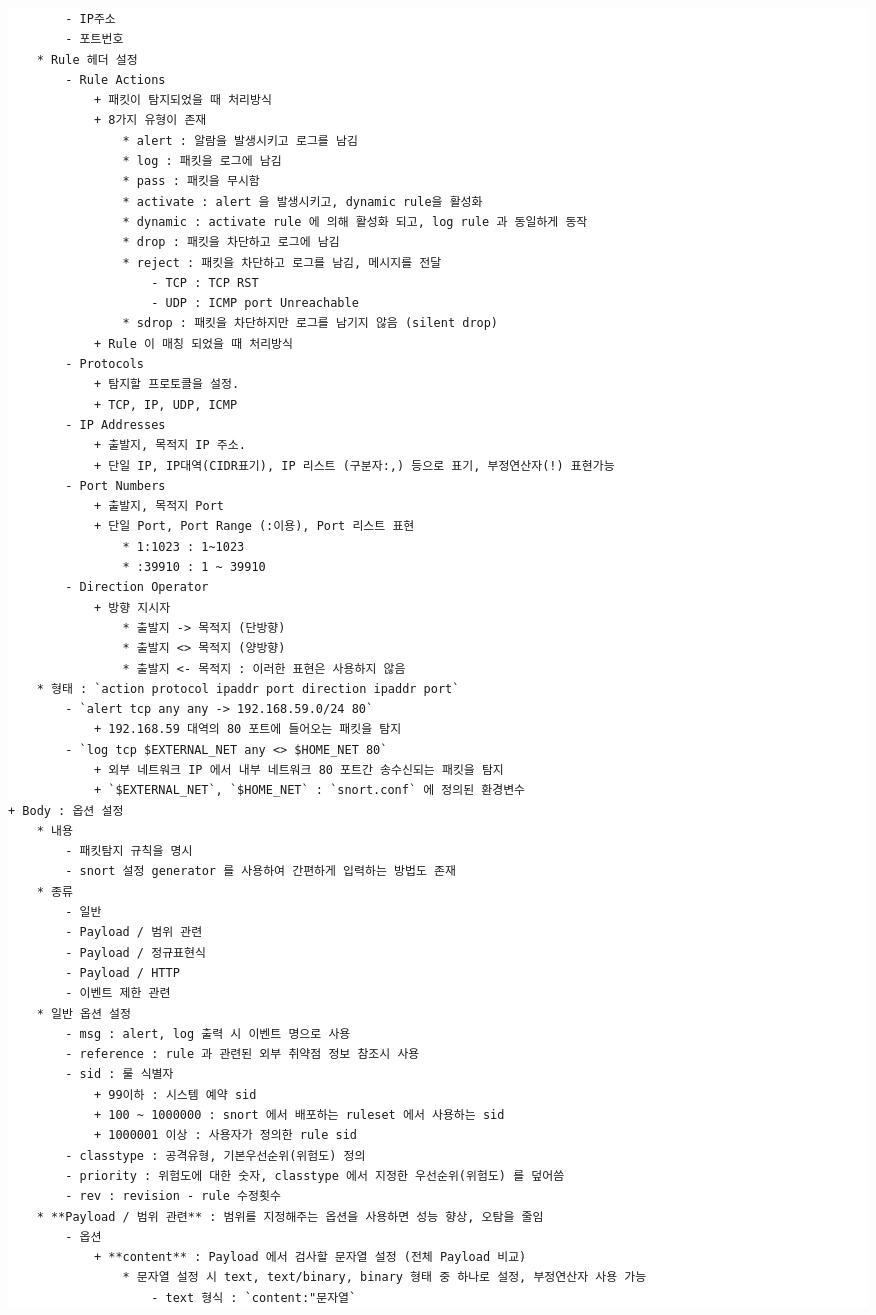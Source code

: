             - IP주소
            - 포트번호
        * Rule 헤더 설정
            - Rule Actions
                + 패킷이 탐지되었을 때 처리방식
                + 8가지 유형이 존재
                    * alert : 알람을 발생시키고 로그를 남김
                    * log : 패킷을 로그에 남김
                    * pass : 패킷을 무시함
                    * activate : alert 을 발생시키고, dynamic rule을 활성화
                    * dynamic : activate rule 에 의해 활성화 되고, log rule 과 동일하게 동작
                    * drop : 패킷을 차단하고 로그에 남김
                    * reject : 패킷을 차단하고 로그를 남김, 메시지를 전달
                        - TCP : TCP RST
                        - UDP : ICMP port Unreachable
                    * sdrop : 패킷을 차단하지만 로그를 남기지 않음 (silent drop)
                + Rule 이 매칭 되었을 때 처리방식
            - Protocols 
                + 탐지할 프로토콜을 설정. 
                + TCP, IP, UDP, ICMP
            - IP Addresses
                + 출발지, 목적지 IP 주소. 
                + 단일 IP, IP대역(CIDR표기), IP 리스트 (구분자:,) 등으로 표기, 부정연산자(!) 표현가능
            - Port Numbers
                + 출발지, 목적지 Port
                + 단일 Port, Port Range (:이용), Port 리스트 표현
                    * 1:1023 : 1~1023
                    * :39910 : 1 ~ 39910
            - Direction Operator
                + 방향 지시자
                    * 출발지 -> 목적지 (단방향)
                    * 출발지 <> 목적지 (양방향)
                    * 출발지 <- 목적지 : 이러한 표현은 사용하지 않음
        * 형태 : `action protocol ipaddr port direction ipaddr port`
            - `alert tcp any any -> 192.168.59.0/24 80`
                + 192.168.59 대역의 80 포트에 들어오는 패킷을 탐지
            - `log tcp $EXTERNAL_NET any <> $HOME_NET 80`
                + 외부 네트워크 IP 에서 내부 네트워크 80 포트간 송수신되는 패킷을 탐지
                + `$EXTERNAL_NET`, `$HOME_NET` : `snort.conf` 에 정의된 환경변수
    + Body : 옵션 설정
        * 내용
            - 패킷탐지 규칙을 명시
            - snort 설정 generator 를 사용하여 간편하게 입력하는 방법도 존재
        * 종류
            - 일반
            - Payload / 범위 관련
            - Payload / 정규표현식
            - Payload / HTTP
            - 이벤트 제한 관련
        * 일반 옵션 설정
            - msg : alert, log 출력 시 이벤트 명으로 사용
            - reference : rule 과 관련된 외부 취약점 정보 참조시 사용
            - sid : 룰 식별자
                + 99이하 : 시스템 예약 sid
                + 100 ~ 1000000 : snort 에서 배포하는 ruleset 에서 사용하는 sid
                + 1000001 이상 : 사용자가 정의한 rule sid
            - classtype : 공격유형, 기본우선순위(위험도) 정의
            - priority : 위험도에 대한 숫자, classtype 에서 지정한 우선순위(위험도) 를 덮어씀
            - rev : revision - rule 수정횟수
        * **Payload / 범위 관련** : 범위를 지정해주는 옵션을 사용하면 성능 향상, 오탐을 줄임
            - 옵션
                + **content** : Payload 에서 검사할 문자열 설정 (전체 Payload 비교)
                    * 문자열 설정 시 text, text/binary, binary 형태 중 하나로 설정, 부정연산자 사용 가능
                        - text 형식 : `content:"문자열`